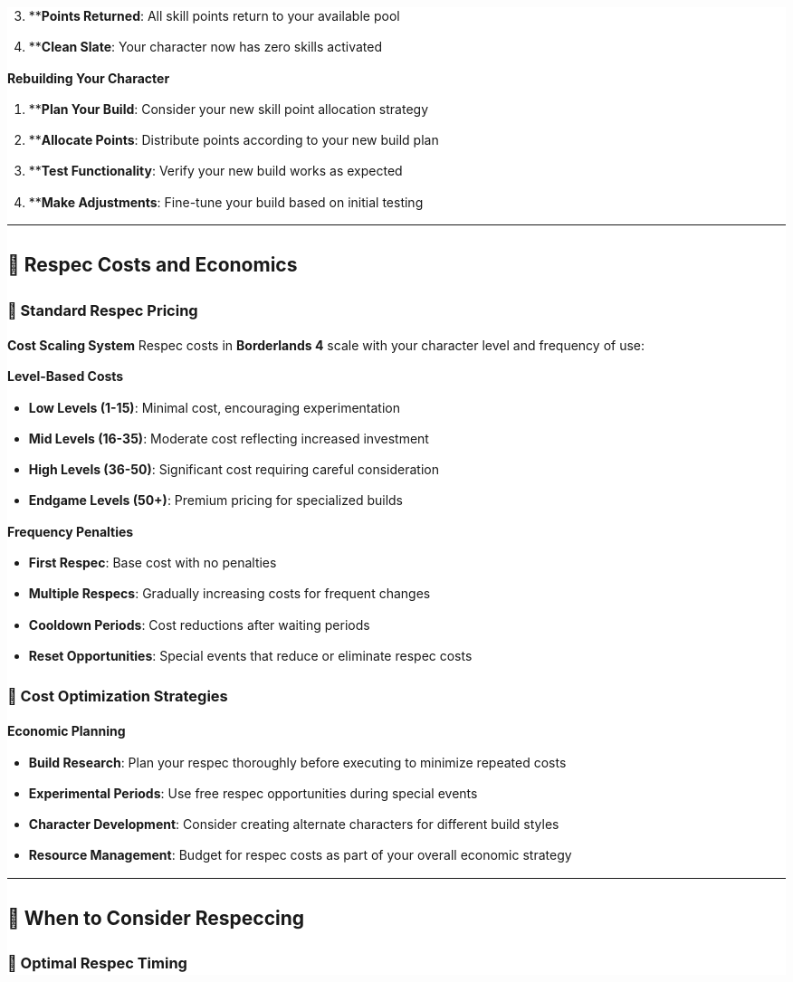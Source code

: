 3. ****Points Returned**: All skill points return to your available pool

4. ****Clean Slate**: Your character now has zero skills activated

**Rebuilding Your Character**

1. ****Plan Your Build**: Consider your new skill point allocation strategy

2. ****Allocate Points**: Distribute points according to your new build plan

3. ****Test Functionality**: Verify your new build works as expected

4. ****Make Adjustments**: Fine-tune your build based on initial testing

---

## 🎯 Respec Costs and Economics

### 📌 Standard Respec Pricing

**Cost Scaling System**
Respec costs in **Borderlands 4** scale with your character level and frequency of use:

**Level-Based Costs**

- **Low Levels (1-15)**: Minimal cost, encouraging experimentation

- **Mid Levels (16-35)**: Moderate cost reflecting increased investment

- **High Levels (36-50)**: Significant cost requiring careful consideration

- **Endgame Levels (50+)**: Premium pricing for specialized builds

**Frequency Penalties**

- **First Respec**: Base cost with no penalties

- **Multiple Respecs**: Gradually increasing costs for frequent changes

- **Cooldown Periods**: Cost reductions after waiting periods

- **Reset Opportunities**: Special events that reduce or eliminate respec costs

### 📌 Cost Optimization Strategies

**Economic Planning**

- **Build Research**: Plan your respec thoroughly before executing to minimize repeated costs

- **Experimental Periods**: Use free respec opportunities during special events

- **Character Development**: Consider creating alternate characters for different build styles

- **Resource Management**: Budget for respec costs as part of your overall economic strategy

---

## 🎯 When to Consider Respeccing

### 📌 Optimal Respec Timing
